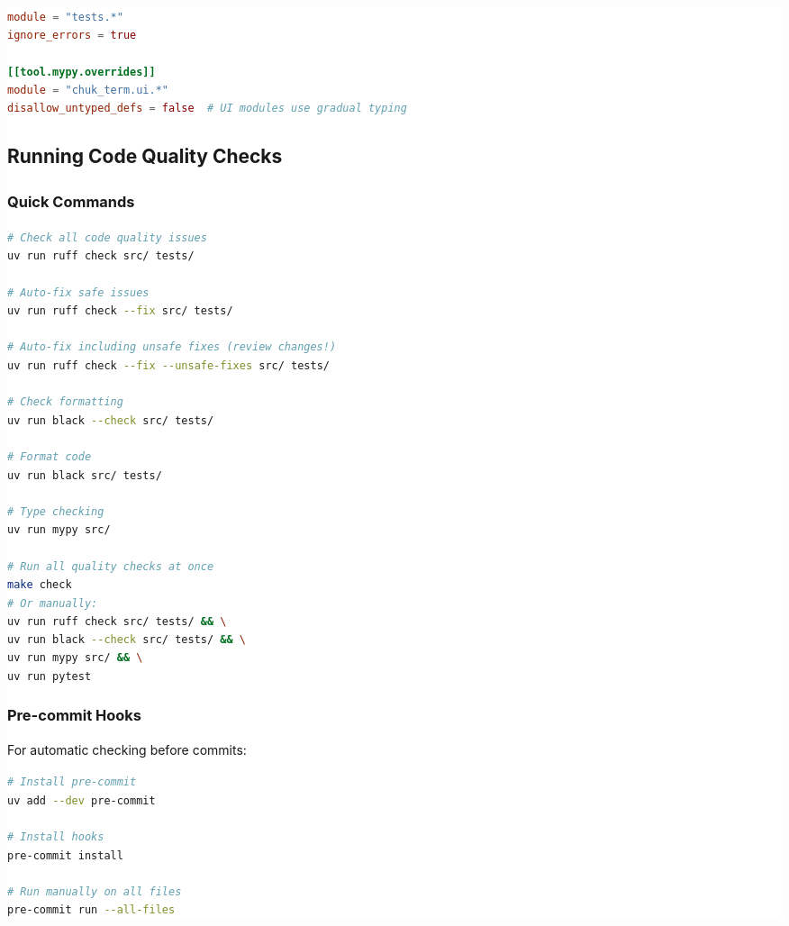 ```toml
module = "tests.*"
ignore_errors = true

[[tool.mypy.overrides]]
module = "chuk_term.ui.*"
disallow_untyped_defs = false  # UI modules use gradual typing
```

## Running Code Quality Checks

### Quick Commands

```bash
# Check all code quality issues
uv run ruff check src/ tests/

# Auto-fix safe issues
uv run ruff check --fix src/ tests/

# Auto-fix including unsafe fixes (review changes!)
uv run ruff check --fix --unsafe-fixes src/ tests/

# Check formatting
uv run black --check src/ tests/

# Format code
uv run black src/ tests/

# Type checking
uv run mypy src/

# Run all quality checks at once
make check
# Or manually:
uv run ruff check src/ tests/ && \
uv run black --check src/ tests/ && \
uv run mypy src/ && \
uv run pytest
```

### Pre-commit Hooks
For automatic checking before commits:

```bash
# Install pre-commit
uv add --dev pre-commit

# Install hooks
pre-commit install

# Run manually on all files
pre-commit run --all-files
```
